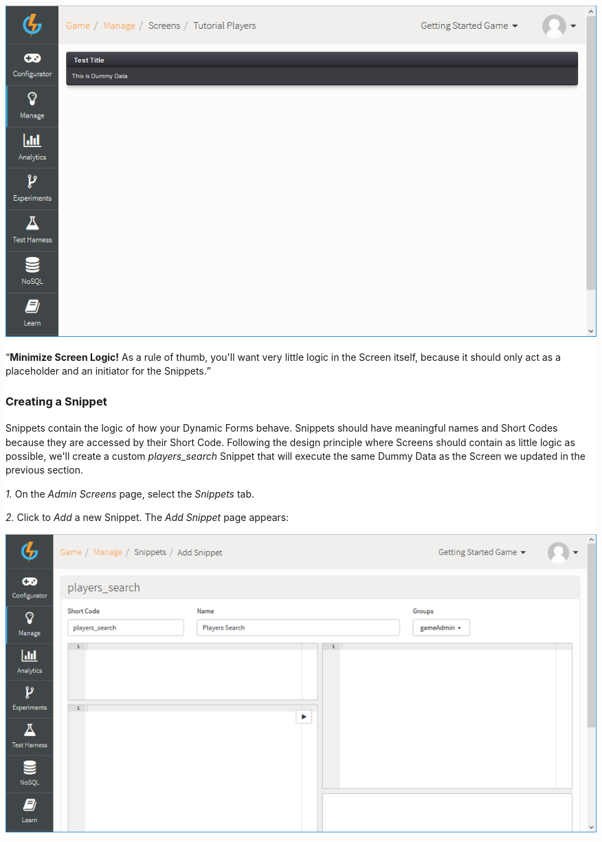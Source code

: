 ![](img/DynamicForms/37.png)  

<q>**Minimize Screen Logic!** As a rule of thumb, you'll want very little logic in the Screen itself, because it should only act as a placeholder and an initiator for the Snippets.</q>

### Creating a Snippet

Snippets contain the logic of how your Dynamic Forms behave. Snippets should have meaningful names and Short Codes because they are accessed by their Short Code. Following the design principle where Screens should contain as little logic as possible, we'll create a custom *players_search* Snippet that will execute the same Dummy Data as the Screen we updated in the previous section.

*1.* On the *Admin Screens* page, select the *Snippets* tab.

*2.* Click to *Add* a new Snippet. The *Add Snippet* page appears:

![](img/DynamicForms/39.png)
